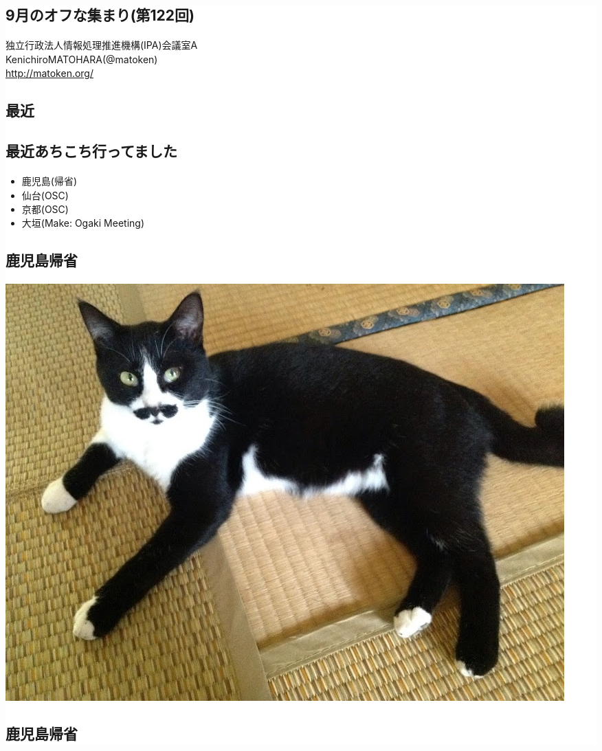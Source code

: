 9月のオフな集まり(第122回)
------
独立行政法人情報処理推進機構(IPA)会議室A  
KenichiroMATOHARA(@matoken)  
http://matoken.org/  

最近
------

最近あちこち行ってました
------------------------

* 鹿児島(帰省)
* 仙台(OSC)
* 京都(OSC)
* 大垣(Make: Ogaki Meeting)

鹿児島帰省
----------------
<img src="neko.JPG">

鹿児島帰省
----------------